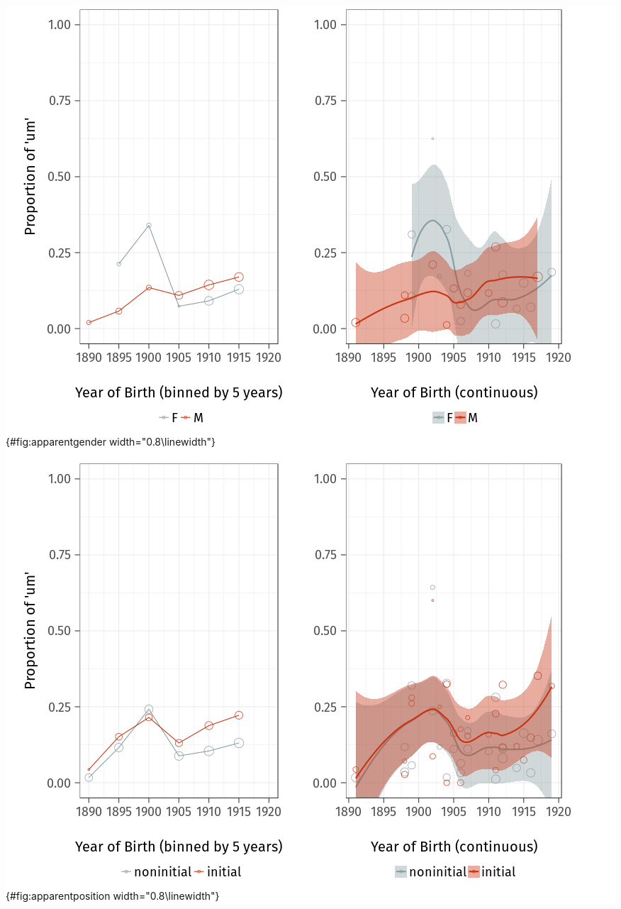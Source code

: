 ![Proportion *um* in apparent time, by gender.](figures/apparentgender.png){#fig:apparentgender width="0.8\\linewidth"}

![Proportion *um* in apparent time, by position.](figures/apparentposition.png){#fig:apparentposition width="0.8\\linewidth"}
